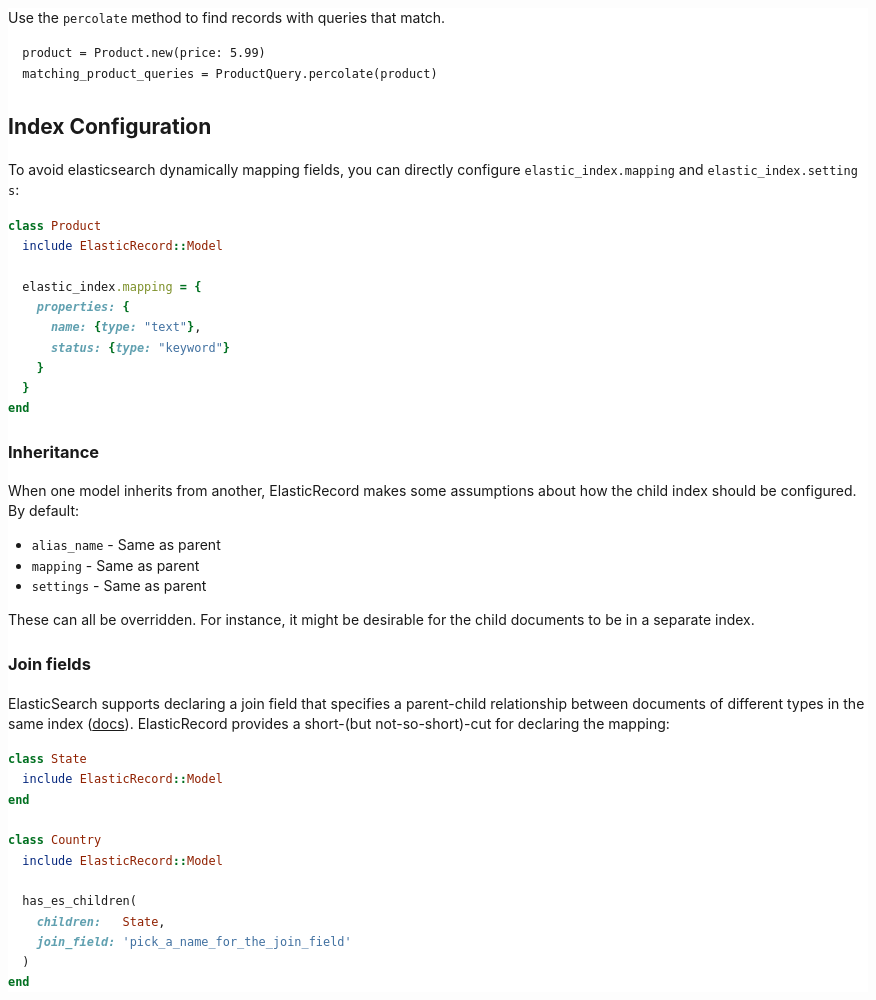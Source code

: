 Use the `percolate` method to find records with queries that match.

```
  product = Product.new(price: 5.99)
  matching_product_queries = ProductQuery.percolate(product)
```

## Index Configuration

To avoid elasticsearch dynamically mapping fields, you can directly configure `elastic_index.mapping`
and `elastic_index.settings`:

```ruby
class Product
  include ElasticRecord::Model

  elastic_index.mapping = {
    properties: {
      name: {type: "text"},
      status: {type: "keyword"}
    }
  }
end
```

### Inheritance

When one model inherits from another, ElasticRecord makes some assumptions about how the child index should be configured.  By default:

* `alias_name` - Same as parent
* `mapping` - Same as parent
* `settings` - Same as parent

These can all be overridden.  For instance, it might be desirable for the child documents to be in a separate index.

### Join fields
ElasticSearch supports declaring a join field that specifies a parent-child relationship between documents of different types in the same index ([docs](https://www.elastic.co/guide/en/elasticsearch/reference/current/parent-join.html)).
ElasticRecord provides a short-(but not-so-short)-cut for declaring the mapping:

```ruby
class State
  include ElasticRecord::Model
end

class Country
  include ElasticRecord::Model

  has_es_children(
    children:   State,
    join_field: 'pick_a_name_for_the_join_field'
  )
end
```
